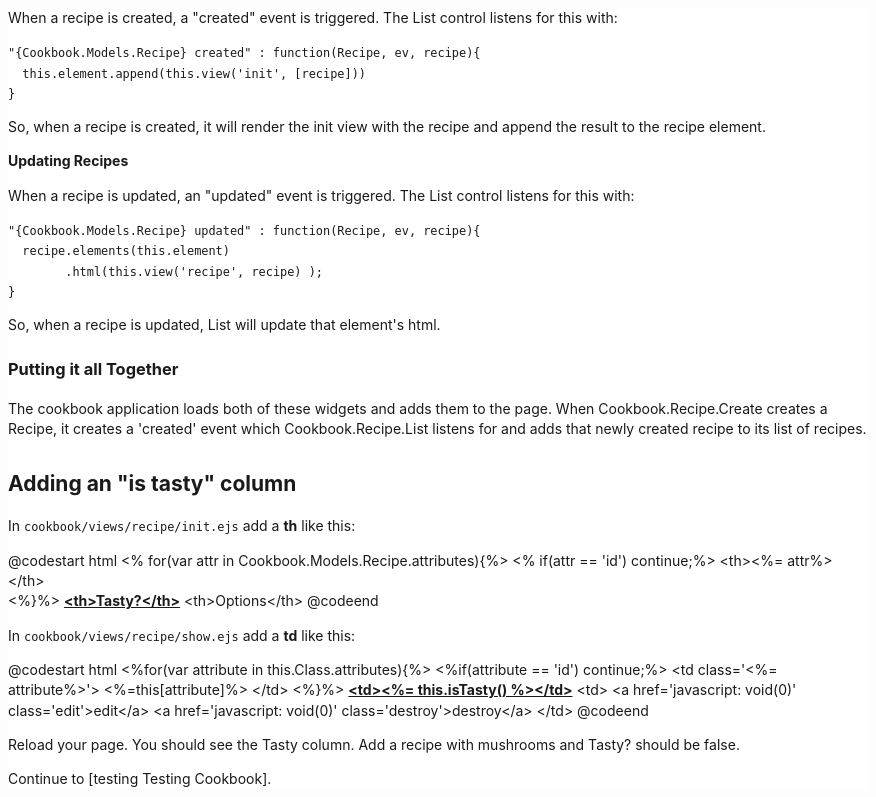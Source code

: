 When a recipe is created, a "created" event is triggered.  The List control listens for this
with:

    "{Cookbook.Models.Recipe} created" : function(Recipe, ev, recipe){
      this.element.append(this.view('init', [recipe]))
    }

So, when a recipe is created, it will render the init view with the recipe and append the
result to the recipe element.

__Updating Recipes__

When a recipe is updated, an "updated" event is triggered. The List control listens for this
with:

    "{Cookbook.Models.Recipe} updated" : function(Recipe, ev, recipe){
      recipe.elements(this.element)
            .html(this.view('recipe', recipe) );
    }

So, when a recipe is updated, List will update that element's html.

### Putting it all Together

The cookbook application loads both of these widgets and adds them to the page.
When Cookbook.Recipe.Create creates a Recipe, it creates a 'created' event which
Cookbook.Recipe.List listens for and adds that newly created recipe to its list
of recipes.

## Adding an "is tasty" column

In <code>cookbook/views/recipe/init.ejs</code> 
add a <b>th</b> like this:

@codestart html
&lt;% for(var attr in Cookbook.Models.Recipe.attributes){%>
    &lt;% if(attr == 'id') continue;%>
    &lt;th><%= attr%> &lt;/th>    
&lt;%}%>
<u><b>&lt;th>Tasty?&lt;/th></b></u>
&lt;th>Options&lt;/th>
@codeend

In <code>cookbook/views/recipe/show.ejs</code> add a <b>td</b> like this:

@codestart html
&lt;%for(var attribute in this.Class.attributes){%>
    &lt;%if(attribute == 'id') continue;%>
    &lt;td class='&lt;%= attribute%>'>
            &lt;%=this[attribute]%>
    &lt;/td>
&lt;%}%>
<u><b>&lt;td>&lt;%= this.isTasty() %>&lt;/td></b></u>
&lt;td>
    &lt;a href='javascript: void(0)' class='edit'>edit&lt;/a>
    &lt;a href='javascript: void(0)' class='destroy'>destroy&lt;/a>
&lt;/td>
@codeend

Reload your page.  You should see the 
Tasty column.  Add a recipe with mushrooms
and Tasty? should be false.

Continue to [testing Testing Cookbook].
